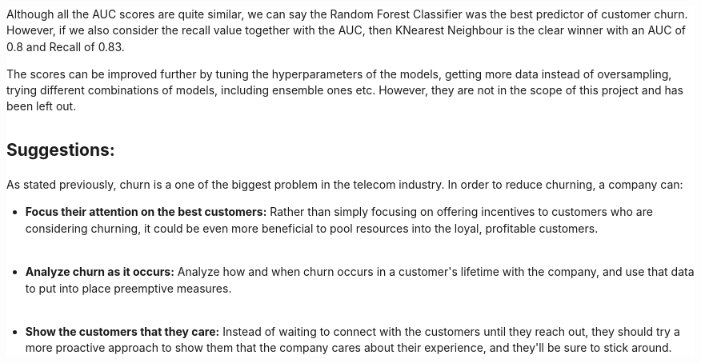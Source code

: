 Although all the AUC scores are quite similar, we can say the Random Forest Classifier was the best predictor of customer churn. However, if we also consider the recall value together with the AUC, then KNearest Neighbour is the clear winner with an AUC of 0.8 and Recall of 0.83.

The scores can be improved further by tuning the hyperparameters of the models, getting more data instead of oversampling, trying different combinations of models, including ensemble ones etc. However, they are not in the scope of this project and has been left out.

## Suggestions:

As stated previously, churn is a one of the biggest problem in the telecom industry. In order to reduce churning, a company can:

- <b>Focus their attention on the best customers:</b> Rather than simply focusing on offering incentives to customers who are considering churning, it could be even more beneficial to pool resources into the loyal, profitable customers. <br><br>

- <b>Analyze churn as it occurs:</b> Analyze how and when churn occurs in a customer's lifetime with the company, and use that data to put into place preemptive measures.<br><br>

- <b>Show the customers that they care:</b> Instead of waiting to connect with the customers until they reach out, they should try a more proactive approach to show them that the company cares about their experience, and they'll be sure to stick around.